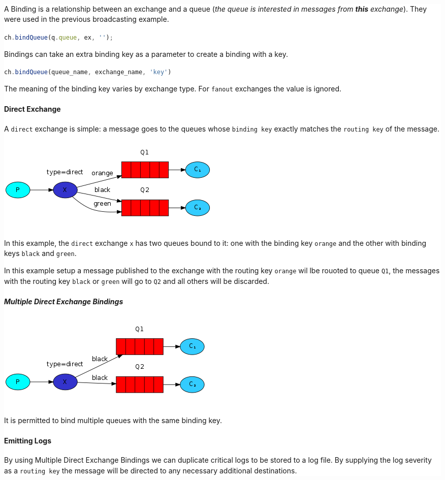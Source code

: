 A Binding is a relationship between an exchange and a queue (_the queue is interested in messages from **this** exchange_). They were used in the previous broadcasting example.

```javascript
ch.bindQueue(q.queue, ex, '');
```

Bindings can take an extra binding key as a parameter to create a binding with a key.

```javascript
ch.bindQueue(queue_name, exchange_name, 'key')
```

The meaning of the binding key varies by exchange type. For `fanout` exchanges the value is ignored.

#### Direct Exchange

A `direct` exchange is simple: a message goes to the queues whose `binding key` exactly matches the `routing key` of the message.

![Direct Exchange](./images/direct-exchange.png "Direct Exchange")

In this example, the `direct` exchange `x` has two queues bound to it: one with the binding key `orange` and the other with binding keys `black` and `green`.

In this example setup a message published to the exchange with the routing key `orange` wil lbe rouoted to queue `Q1`, the messages with the routing key `black` or `green` will go to `Q2` and all others will be discarded.

##### Multiple Direct Exchange Bindings

![Multiple Direct Exchange Bindings](./images/direct-exchange-multiple.png "Multiple Direct Exchange Bindings")

It is permitted to bind multiple queues with the same binding key.

#### Emitting Logs

By using Multiple Direct Exchange Bindings we can duplicate critical logs to be stored to a log file. By supplying the log severity as a `routing key` the message will be directed to any necessary additional destinations.
